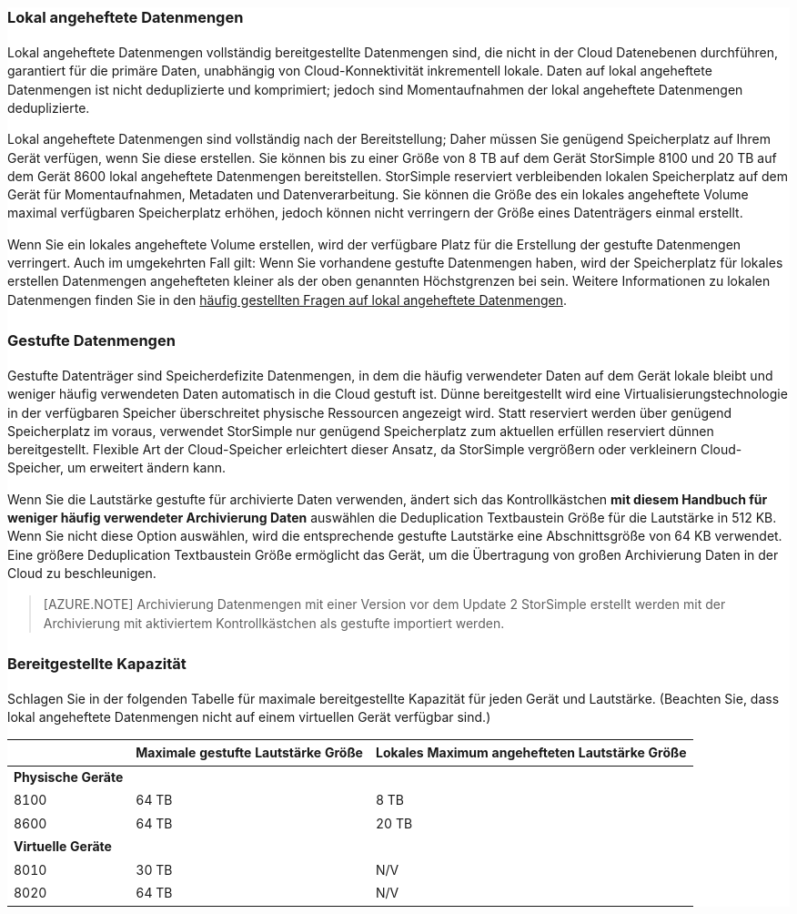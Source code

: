 ### <a name="locally-pinned-volumes"></a>Lokal angeheftete Datenmengen

Lokal angeheftete Datenmengen vollständig bereitgestellte Datenmengen sind, die nicht in der Cloud Datenebenen durchführen, garantiert für die primäre Daten, unabhängig von Cloud-Konnektivität inkrementell lokale. Daten auf lokal angeheftete Datenmengen ist nicht deduplizierte und komprimiert; jedoch sind Momentaufnahmen der lokal angeheftete Datenmengen deduplizierte. 

Lokal angeheftete Datenmengen sind vollständig nach der Bereitstellung; Daher müssen Sie genügend Speicherplatz auf Ihrem Gerät verfügen, wenn Sie diese erstellen. Sie können bis zu einer Größe von 8 TB auf dem Gerät StorSimple 8100 und 20 TB auf dem Gerät 8600 lokal angeheftete Datenmengen bereitstellen. StorSimple reserviert verbleibenden lokalen Speicherplatz auf dem Gerät für Momentaufnahmen, Metadaten und Datenverarbeitung. Sie können die Größe des ein lokales angeheftete Volume maximal verfügbaren Speicherplatz erhöhen, jedoch können nicht verringern der Größe eines Datenträgers einmal erstellt.

Wenn Sie ein lokales angeheftete Volume erstellen, wird der verfügbare Platz für die Erstellung der gestufte Datenmengen verringert. Auch im umgekehrten Fall gilt: Wenn Sie vorhandene gestufte Datenmengen haben, wird der Speicherplatz für lokales erstellen Datenmengen angehefteten kleiner als der oben genannten Höchstgrenzen bei sein. Weitere Informationen zu lokalen Datenmengen finden Sie in den [häufig gestellten Fragen auf lokal angeheftete Datenmengen](storsimple-local-volume-faq.md).   

### <a name="tiered-volumes"></a>Gestufte Datenmengen

Gestufte Datenträger sind Speicherdefizite Datenmengen, in dem die häufig verwendeter Daten auf dem Gerät lokale bleibt und weniger häufig verwendeten Daten automatisch in die Cloud gestuft ist. Dünne bereitgestellt wird eine Virtualisierungstechnologie in der verfügbaren Speicher überschreitet physische Ressourcen angezeigt wird. Statt reserviert werden über genügend Speicherplatz im voraus, verwendet StorSimple nur genügend Speicherplatz zum aktuellen erfüllen reserviert dünnen bereitgestellt. Flexible Art der Cloud-Speicher erleichtert dieser Ansatz, da StorSimple vergrößern oder verkleinern Cloud-Speicher, um erweitert ändern kann.

Wenn Sie die Lautstärke gestufte für archivierte Daten verwenden, ändert sich das Kontrollkästchen **mit diesem Handbuch für weniger häufig verwendeter Archivierung Daten** auswählen die Deduplication Textbaustein Größe für die Lautstärke in 512 KB. Wenn Sie nicht diese Option auswählen, wird die entsprechende gestufte Lautstärke eine Abschnittsgröße von 64 KB verwendet. Eine größere Deduplication Textbaustein Größe ermöglicht das Gerät, um die Übertragung von großen Archivierung Daten in der Cloud zu beschleunigen.

>[AZURE.NOTE] Archivierung Datenmengen mit einer Version vor dem Update 2 StorSimple erstellt werden mit der Archivierung mit aktiviertem Kontrollkästchen als gestufte importiert werden.

### <a name="provisioned-capacity"></a>Bereitgestellte Kapazität

Schlagen Sie in der folgenden Tabelle für maximale bereitgestellte Kapazität für jeden Gerät und Lautstärke. (Beachten Sie, dass lokal angeheftete Datenmengen nicht auf einem virtuellen Gerät verfügbar sind.)

|             | Maximale gestufte Lautstärke Größe | Lokales Maximum angehefteten Lautstärke Größe |
|-------------|----------------------------|------------------------------------|
| **Physische Geräte** |       |       |
| 8100                 | 64 TB | 8 TB |
| 8600                 | 64 TB | 20 TB |
| **Virtuelle Geräte**  |       |       |
| 8010                | 30 TB | N/V   |
| 8020               | 64 TB | N/V   |
